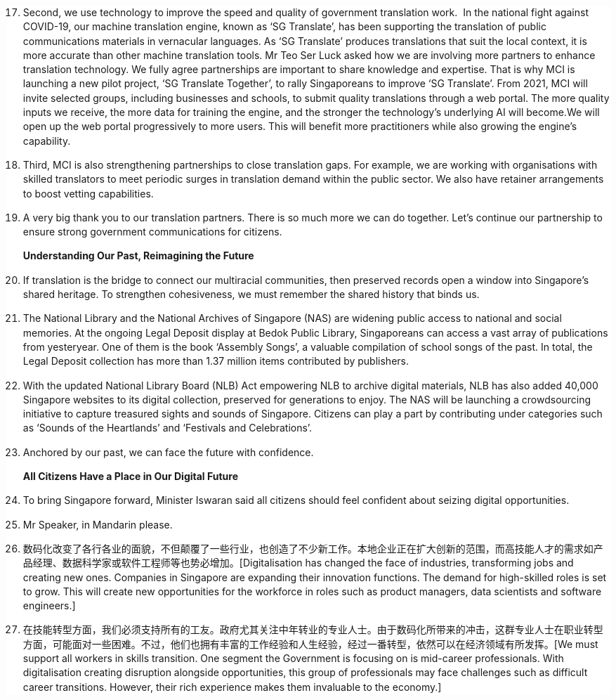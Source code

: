17. Second, we use technology to improve the speed and quality of government translation work.  In the national fight against COVID-19, our machine translation engine, known as ‘SG Translate’, has been supporting the translation of public communications materials in vernacular languages. As ‘SG Translate’ produces translations that suit the local context, it is more accurate than other machine translation tools. Mr Teo Ser Luck asked how we are involving more partners to enhance translation technology. We fully agree partnerships are important to share knowledge and expertise. That is why MCI is launching a new pilot project, ‘SG Translate Together’, to rally Singaporeans to improve ‘SG Translate’. From 2021, MCI will invite selected groups, including businesses and schools, to submit quality translations through a web portal. The more quality inputs we receive, the more data for training the engine, and the stronger the technology’s underlying AI will become.We will open up the web portal progressively to more users. This will benefit more practitioners while also growing the engine’s capability.  
  
18. Third, MCI is also strengthening partnerships to close translation gaps. For example, we are working with organisations with skilled translators to meet periodic surges in translation demand within the public sector. We also have retainer arrangements to boost vetting capabilities.   
  
19. A very big thank you to our translation partners. There is so much more we can do together. Let’s continue our partnership to ensure strong government communications for citizens.  
  
    **Understanding Our Past, Reimagining the Future**  
  
20. If translation is the bridge to connect our multiracial communities, then preserved records open a window into Singapore’s shared heritage. To strengthen cohesiveness, we must remember the shared history that binds us.  
  
21. The National Library and the National Archives of Singapore (NAS) are widening public access to national and social memories. At the ongoing Legal Deposit display at Bedok Public Library, Singaporeans can access a vast array of publications from yesteryear. One of them is the book ‘Assembly Songs’, a valuable compilation of school songs of the past. In total, the Legal Deposit collection has more than 1.37 million items contributed by publishers.   
  
22. With the updated National Library Board (NLB) Act empowering NLB to archive digital materials, NLB has also added 40,000 Singapore websites to its digital collection, preserved for generations to enjoy. The NAS will be launching a crowdsourcing initiative to capture treasured sights and sounds of Singapore. Citizens can play a part by contributing under categories such as ‘Sounds of the Heartlands’ and ‘Festivals and Celebrations’.   
  
23. Anchored by our past, we can face the future with confidence.    
  
    **All Citizens Have a Place in Our Digital Future**  
  
24. To bring Singapore forward, Minister Iswaran said all citizens should feel confident about seizing digital opportunities.   
  
25. Mr Speaker, in Mandarin please.   
  
26. 数码化改变了各行各业的面貌，不但颠覆了一些行业，也创造了不少新工作。本地企业正在扩大创新的范围，而高技能人才的需求如产品经理、数据科学家或软件工程师等也势必增加。[Digitalisation has changed the face of industries, transforming jobs and creating new ones. Companies in Singapore are expanding their innovation functions. The demand for high-skilled roles is set to grow. This will create new opportunities for the workforce in roles such as product managers, data scientists and software engineers.]  
  
27. 在技能转型方面，我们必须支持所有的工友。政府尤其关注中年转业的专业人士。由于数码化所带来的冲击，这群专业人士在职业转型方面，可能面对一些困难。不过，他们也拥有丰富的工作经验和人生经验，经过一番转型，依然可以在经济领域有所发挥。[We must support all workers in skills transition. One segment the Government is focusing on is mid-career professionals. With digitalisation creating disruption alongside opportunities, this group of professionals may face challenges such as difficult career transitions. However, their rich experience makes them invaluable to the economy.]  
  